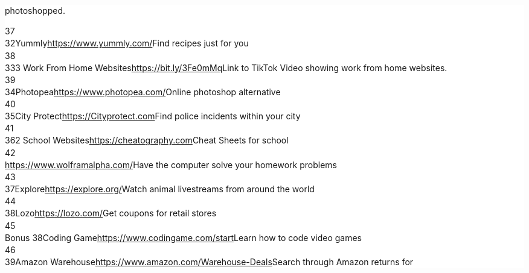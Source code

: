 photoshopped.</td></tr><tr style="height: 20px"><th id="0R36" style="height: 20px;" class="row-headers-background row-header-shim"><div class="row-header-wrapper" style="line-height: 20px">37</div></th><td class="s4" dir="ltr">32</td><td class="s0" dir="ltr">Yummly</td><td class="s5" dir="ltr"><a target="_blank" rel="noreferrer" href="https://www.google.com/url?q=https://www.yummly.com/&amp;sa=D&amp;source=editors&amp;ust=1715787224043947&amp;usg=AOvVaw3XYzLkg5JlVMHh3tT8tuQg">https://www.yummly.com/</a></td><td class="s0" dir="ltr">Find recipes just for you</td></tr><tr style="height: 20px"><th id="0R37" style="height: 20px;" class="row-headers-background row-header-shim"><div class="row-header-wrapper" style="line-height: 20px">38</div></th><td class="s4" dir="ltr">33</td><td class="s0" dir="ltr">3 Work From Home Websites</td><td class="s5" dir="ltr"><a target="_blank" rel="noreferrer" href="https://www.google.com/url?q=https://bit.ly/3Fe0mMq&amp;sa=D&amp;source=editors&amp;ust=1715787224044143&amp;usg=AOvVaw1xj1_54V7XSWDLA5mgD_VF">https://bit.ly/3Fe0mMq</a></td><td class="s0" dir="ltr">Link to TikTok Video showing work from home websites.</td></tr><tr style="height: 20px"><th id="0R38" style="height: 20px;" class="row-headers-background row-header-shim"><div class="row-header-wrapper" style="line-height: 20px">39</div></th><td class="s4" dir="ltr">34</td><td class="s0" dir="ltr">Photopea</td><td class="s5" dir="ltr"><a target="_blank" rel="noreferrer" href="https://www.google.com/url?q=https://www.photopea.com/&amp;sa=D&amp;source=editors&amp;ust=1715787224044352&amp;usg=AOvVaw1Gudjwm9q7GqtUHsv9Gckb">https://www.photopea.com/</a></td><td class="s0" dir="ltr">Online photoshop alternative</td></tr><tr style="height: 20px"><th id="0R39" style="height: 20px;" class="row-headers-background row-header-shim"><div class="row-header-wrapper" style="line-height: 20px">40</div></th><td class="s4" dir="ltr">35</td><td class="s0" dir="ltr">City Protect</td><td class="s5" dir="ltr"><a target="_blank" rel="noreferrer" href="https://www.google.com/url?q=https://cityprotect.com/&amp;sa=D&amp;source=editors&amp;ust=1715787224044549&amp;usg=AOvVaw0mPofFoUZuWB9cZ3J4VagN">https://Cityprotect.com</a></td><td class="s0" dir="ltr">Find police incidents within your city</td></tr><tr style="height: 20px"><th id="0R40" style="height: 20px;" class="row-headers-background row-header-shim"><div class="row-header-wrapper" style="line-height: 20px">41</div></th><td class="s4" dir="ltr">36</td><td class="s0" dir="ltr">2 School Websites</td><td class="s5" dir="ltr"><a target="_blank" rel="noreferrer" href="https://www.google.com/url?q=https://cheatography.com/&amp;sa=D&amp;source=editors&amp;ust=1715787224044740&amp;usg=AOvVaw1-BMD-S_YSiMyBAPCsPjB8">https://cheatography.com</a></td><td class="s0" dir="ltr">Cheat Sheets for school</td></tr><tr style="height: 20px"><th id="0R41" style="height: 20px;" class="row-headers-background row-header-shim"><div class="row-header-wrapper" style="line-height: 20px">42</div></th><td class="s4"></td><td class="s0"></td><td class="s5" dir="ltr"><a target="_blank" rel="noreferrer" href="https://www.google.com/url?q=https://www.wolframalpha.com/&amp;sa=D&amp;source=editors&amp;ust=1715787224044901&amp;usg=AOvVaw2LYjmJyXZliRk9sbJ-IDOu">https://www.wolframalpha.com/</a></td><td class="s0" dir="ltr">Have the computer solve your homework problems</td></tr><tr style="height: 20px"><th id="0R42" style="height: 20px;" class="row-headers-background row-header-shim"><div class="row-header-wrapper" style="line-height: 20px">43</div></th><td class="s4" dir="ltr">37</td><td class="s0" dir="ltr">Explore</td><td class="s5" dir="ltr"><a target="_blank" rel="noreferrer" href="https://www.google.com/url?q=https://explore.org/&amp;sa=D&amp;source=editors&amp;ust=1715787224045067&amp;usg=AOvVaw2XjVZm8HsHsjpwzaZ9RODC">https://explore.org/</a></td><td class="s0" dir="ltr">Watch animal livestreams from around the world</td></tr><tr style="height: 20px"><th id="0R43" style="height: 20px;" class="row-headers-background row-header-shim"><div class="row-header-wrapper" style="line-height: 20px">44</div></th><td class="s4" dir="ltr">38</td><td class="s0" dir="ltr">Lozo</td><td class="s5" dir="ltr"><a target="_blank" rel="noreferrer" href="https://www.google.com/url?q=https://lozo.com/&amp;sa=D&amp;source=editors&amp;ust=1715787224045224&amp;usg=AOvVaw2eqSrTvUvo0isSS15bT-O9">https://lozo.com/</a></td><td class="s0" dir="ltr">Get coupons for retail stores</td></tr><tr style="height: 20px"><th id="0R44" style="height: 20px;" class="row-headers-background row-header-shim"><div class="row-header-wrapper" style="line-height: 20px">45</div></th><td class="s4" dir="ltr">Bonus 38</td><td class="s0" dir="ltr">Coding Game</td><td class="s5" dir="ltr"><a target="_blank" rel="noreferrer" href="https://www.google.com/url?q=https://www.codingame.com/start&amp;sa=D&amp;source=editors&amp;ust=1715787224045401&amp;usg=AOvVaw1EgZXW3kQ2ITBMMKf44a8D">https://www.codingame.com/start</a></td><td class="s0" dir="ltr">Learn how to code video games</td></tr><tr style="height: 20px"><th id="0R45" style="height: 20px;" class="row-headers-background row-header-shim"><div class="row-header-wrapper" style="line-height: 20px">46</div></th><td class="s4" dir="ltr">39</td><td class="s0" dir="ltr">Amazon Warehouse</td><td class="s5" dir="ltr"><a target="_blank" rel="noreferrer" href="https://www.google.com/url?q=https://www.amazon.com/Warehouse-Deals&amp;sa=D&amp;source=editors&amp;ust=1715787224045593&amp;usg=AOvVaw1DaT-256IOxCSd9w6xXLGB">https://www.amazon.com/Warehouse-Deals</a></td><td class="s0" dir="ltr">Search through Amazon returns for